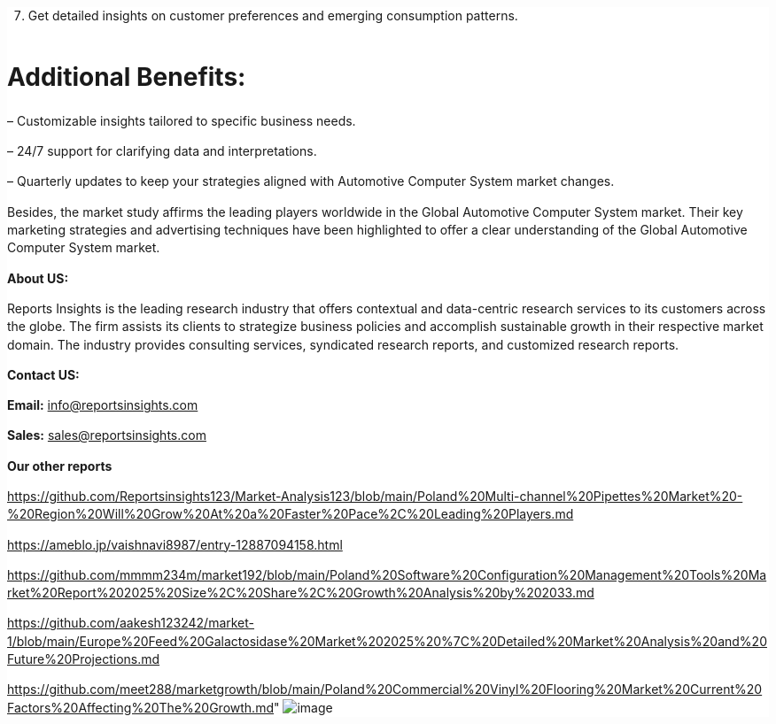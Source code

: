 7. Get detailed insights on customer preferences and emerging consumption patterns.

# <strong>Additional Benefits:</strong>

– Customizable insights tailored to specific business needs.

– 24/7 support for clarifying data and interpretations.

– Quarterly updates to keep your strategies aligned with Automotive Computer System market changes.

Besides, the market study affirms the leading players worldwide in the Global Automotive Computer System market. Their key marketing strategies and advertising techniques have been highlighted to offer a clear understanding of the Global Automotive Computer System market.

<strong><strong>About US</strong>:</strong>

Reports Insights is the leading research industry that offers contextual and data-centric research services to its customers across the globe. The firm assists its clients to strategize business policies and accomplish sustainable growth in their respective market domain. The industry provides consulting services, syndicated research reports, and customized research reports.

<strong>Contact US:</strong>

<p class=><b>Email:</b> <a href=mailto:info@reportsinsights.com>info@reportsinsights.com</a></p>
<p class=><b>Sales:</b> <a href=mailto:sales@reportsinsights.com>sales@reportsinsights.com</a></p>

<strong>Our other reports</strong>

<a href=https://github.com/Reportsinsights123/Market-Analysis123/blob/main/Poland%20Multi-channel%20Pipettes%20Market%20-%20Region%20Will%20Grow%20At%20a%20Faster%20Pace%2C%20Leading%20Players.md>https://github.com/Reportsinsights123/Market-Analysis123/blob/main/Poland%20Multi-channel%20Pipettes%20Market%20-%20Region%20Will%20Grow%20At%20a%20Faster%20Pace%2C%20Leading%20Players.md</a>

<a href=https://ameblo.jp/vaishnavi8987/entry-12887094158.html>https://ameblo.jp/vaishnavi8987/entry-12887094158.html</a>

<a href=https://github.com/mmmm234m/market192/blob/main/Poland%20Software%20Configuration%20Management%20Tools%20Market%20Report%202025%20Size%2C%20Share%2C%20Growth%20Analysis%20by%202033.md>https://github.com/mmmm234m/market192/blob/main/Poland%20Software%20Configuration%20Management%20Tools%20Market%20Report%202025%20Size%2C%20Share%2C%20Growth%20Analysis%20by%202033.md</a>

<a href=https://github.com/aakesh123242/market-1/blob/main/Europe%20Feed%20Galactosidase%20Market%202025%20%7C%20Detailed%20Market%20Analysis%20and%20Future%20Projections.md>https://github.com/aakesh123242/market-1/blob/main/Europe%20Feed%20Galactosidase%20Market%202025%20%7C%20Detailed%20Market%20Analysis%20and%20Future%20Projections.md</a>

<a href=https://github.com/meet288/marketgrowth/blob/main/Poland%20Commercial%20Vinyl%20Flooring%20Market%20Current%20Factors%20Affecting%20The%20Growth.md>https://github.com/meet288/marketgrowth/blob/main/Poland%20Commercial%20Vinyl%20Flooring%20Market%20Current%20Factors%20Affecting%20The%20Growth.md</a>"
![image](https://github.com/user-attachments/assets/236b26c2-601a-4869-aece-8aa55373c3f6)
